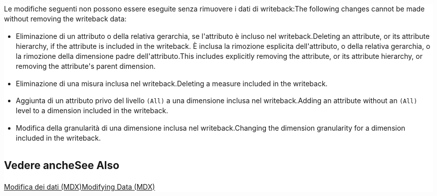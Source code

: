  <span data-ttu-id="8eb10-156">Le modifiche seguenti non possono essere eseguite senza rimuovere i dati di writeback:</span><span class="sxs-lookup"><span data-stu-id="8eb10-156">The following changes cannot be made without removing the writeback data:</span></span>  
  
-   <span data-ttu-id="8eb10-157">Eliminazione di un attributo o della relativa gerarchia, se l'attributo è incluso nel writeback.</span><span class="sxs-lookup"><span data-stu-id="8eb10-157">Deleting an attribute, or its attribute hierarchy, if the attribute is included in the writeback.</span></span> <span data-ttu-id="8eb10-158">È inclusa la rimozione esplicita dell'attributo, o della relativa gerarchia, o la rimozione della dimensione padre dell'attributo.</span><span class="sxs-lookup"><span data-stu-id="8eb10-158">This includes explicitly removing the attribute, or its attribute hierarchy, or removing the attribute's parent dimension.</span></span>  
  
-   <span data-ttu-id="8eb10-159">Eliminazione di una misura inclusa nel writeback.</span><span class="sxs-lookup"><span data-stu-id="8eb10-159">Deleting a measure included in the writeback.</span></span>  
  
-   <span data-ttu-id="8eb10-160">Aggiunta di un attributo privo del livello `(All)` a una dimensione inclusa nel writeback.</span><span class="sxs-lookup"><span data-stu-id="8eb10-160">Adding an attribute without an `(All)` level to a dimension included in the writeback.</span></span>  
  
-   <span data-ttu-id="8eb10-161">Modifica della granularità di una dimensione inclusa nel writeback.</span><span class="sxs-lookup"><span data-stu-id="8eb10-161">Changing the dimension granularity for a dimension included in the writeback.</span></span>  
  
## <a name="see-also"></a><span data-ttu-id="8eb10-162">Vedere anche</span><span class="sxs-lookup"><span data-stu-id="8eb10-162">See Also</span></span>  
 [<span data-ttu-id="8eb10-163">Modifica dei dati &#40;MDX&#41;</span><span class="sxs-lookup"><span data-stu-id="8eb10-163">Modifying Data &#40;MDX&#41;</span></span>](mdx-data-modification-modifying-data.md)  
  
  
